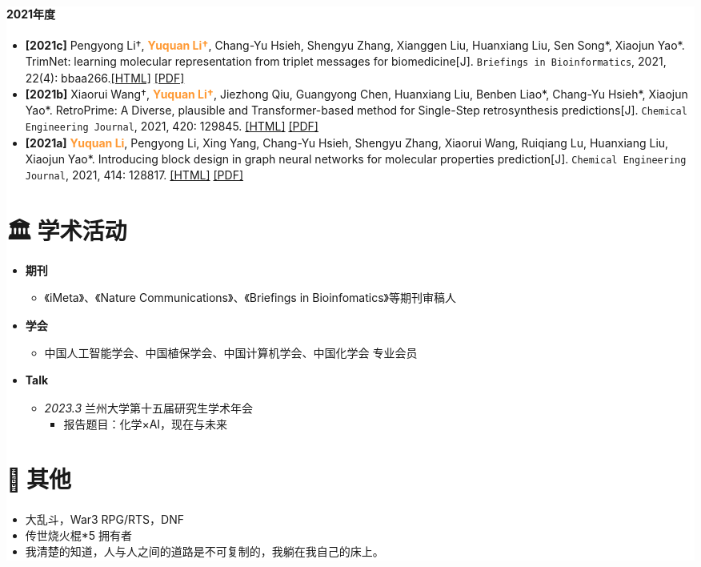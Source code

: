 #### 2021年度
- **[2021c]** Pengyong Li†, **<font color="#ff9933">Yuquan Li†</font>**, Chang-Yu Hsieh, Shengyu Zhang, Xianggen Liu, Huanxiang Liu, Sen Song\*, Xiaojun Yao\*. TrimNet: learning molecular representation from triplet messages for biomedicine[J]. `Briefings in Bioinformatics`, 2021, 22(4): bbaa266.[[HTML]]( https://doi.org/10.1093/bib/bbaa266) [[PDF]](/pdf/paper_2021c.pdf)  
- **[2021b]** Xiaorui Wang†, **<font color="#ff9933">Yuquan Li†</font>**, Jiezhong Qiu, Guangyong Chen, Huanxiang Liu, Benben Liao\*, Chang-Yu Hsieh\*, Xiaojun Yao\*. RetroPrime: A Diverse, plausible and Transformer-based method for Single-Step retrosynthesis predictions[J]. `Chemical Engineering Journal`, 2021, 420: 129845. [[HTML]](https://doi.org/10.1016/j.cej.2021.129845) [[PDF]](/pdf/paper_2021b.pdf)  
- **[2021a]** **<font color="#ff9933">Yuquan Li</font>**, Pengyong Li, Xing Yang, Chang-Yu Hsieh, Shengyu Zhang, Xiaorui Wang, Ruiqiang Lu, Huanxiang Liu, Xiaojun Yao\*. Introducing block design in graph neural networks for molecular properties prediction[J]. `Chemical Engineering Journal`, 2021, 414: 128817. [[HTML]](https://doi.org/10.1016/j.cej.2021.128817) [[PDF]](/pdf/paper_2021a.pdf)  



<span class='anchor' id='activity'></span>


# 🏛️ 学术活动
- **期刊**
  - 《iMeta》、《Nature Communications》、《Briefings in Bioinfomatics》等期刊审稿人

- **学会**
  - 中国人工智能学会、中国植保学会、中国计算机学会、中国化学会 专业会员

- **Talk**
  - *2023.3* 兰州大学第十五届研究生学术年会
    - 报告题目：化学×AI，现在与未来


<span class='anchor' id='others'></span>

# 🙌 其他
- 大乱斗，War3 RPG/RTS，DNF  
- 传世烧火棍*5 拥有者  
- 我清楚的知道，人与人之间的道路是不可复制的，我躺在我自己的床上。  
